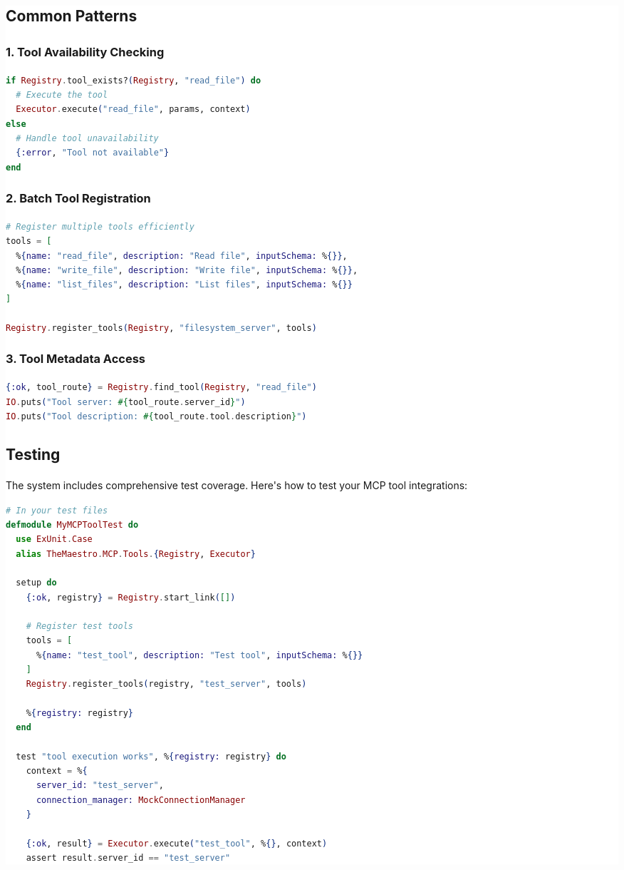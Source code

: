 ## Common Patterns

### 1. Tool Availability Checking

```elixir
if Registry.tool_exists?(Registry, "read_file") do
  # Execute the tool
  Executor.execute("read_file", params, context)
else
  # Handle tool unavailability
  {:error, "Tool not available"}
end
```

### 2. Batch Tool Registration

```elixir
# Register multiple tools efficiently
tools = [
  %{name: "read_file", description: "Read file", inputSchema: %{}},
  %{name: "write_file", description: "Write file", inputSchema: %{}},
  %{name: "list_files", description: "List files", inputSchema: %{}}
]

Registry.register_tools(Registry, "filesystem_server", tools)
```

### 3. Tool Metadata Access

```elixir
{:ok, tool_route} = Registry.find_tool(Registry, "read_file")
IO.puts("Tool server: #{tool_route.server_id}")
IO.puts("Tool description: #{tool_route.tool.description}")
```

## Testing

The system includes comprehensive test coverage. Here's how to test your MCP tool integrations:

```elixir
# In your test files
defmodule MyMCPToolTest do
  use ExUnit.Case
  alias TheMaestro.MCP.Tools.{Registry, Executor}
  
  setup do
    {:ok, registry} = Registry.start_link([])
    
    # Register test tools
    tools = [
      %{name: "test_tool", description: "Test tool", inputSchema: %{}}
    ]
    Registry.register_tools(registry, "test_server", tools)
    
    %{registry: registry}
  end
  
  test "tool execution works", %{registry: registry} do
    context = %{
      server_id: "test_server",
      connection_manager: MockConnectionManager
    }
    
    {:ok, result} = Executor.execute("test_tool", %{}, context)
    assert result.server_id == "test_server"
```